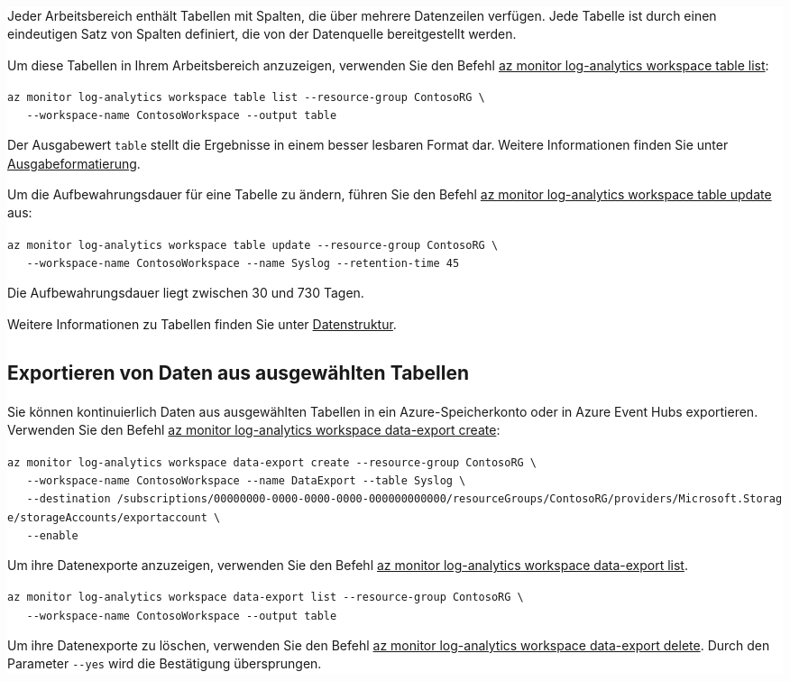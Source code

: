 Jeder Arbeitsbereich enthält Tabellen mit Spalten, die über mehrere Datenzeilen verfügen. Jede Tabelle ist durch einen eindeutigen Satz von Spalten definiert, die von der Datenquelle bereitgestellt werden.

Um diese Tabellen in Ihrem Arbeitsbereich anzuzeigen, verwenden Sie den Befehl [az monitor log-analytics workspace table list](/cli/azure/monitor/log-analytics/workspace/table#az_monitor_log_analytics_workspace_table_list):

```azurecli
az monitor log-analytics workspace table list --resource-group ContosoRG \
   --workspace-name ContosoWorkspace --output table
```

Der Ausgabewert `table` stellt die Ergebnisse in einem besser lesbaren Format dar. Weitere Informationen finden Sie unter [Ausgabeformatierung](/cli/azure/use-cli-effectively#output-formatting).

Um die Aufbewahrungsdauer für eine Tabelle zu ändern, führen Sie den Befehl [az monitor log-analytics workspace table update](/cli/azure/monitor/log-analytics/workspace/table#az_monitor_log_analytics_workspace_table_update) aus:

```azurecli
az monitor log-analytics workspace table update --resource-group ContosoRG \
   --workspace-name ContosoWorkspace --name Syslog --retention-time 45
```

Die Aufbewahrungsdauer liegt zwischen 30 und 730 Tagen.

Weitere Informationen zu Tabellen finden Sie unter [Datenstruktur](/azure/azure-monitor/logs/data-platform-logs#data-structure).

## <a name="export-data-from-selected-tables"></a>Exportieren von Daten aus ausgewählten Tabellen

Sie können kontinuierlich Daten aus ausgewählten Tabellen in ein Azure-Speicherkonto oder in Azure Event Hubs exportieren. Verwenden Sie den Befehl [az monitor log-analytics workspace data-export create](/cli/azure/monitor/log-analytics/workspace/data-export#az_monitor_log_analytics_workspace_data_export_create):

```azurecli
az monitor log-analytics workspace data-export create --resource-group ContosoRG \
   --workspace-name ContosoWorkspace --name DataExport --table Syslog \
   --destination /subscriptions/00000000-0000-0000-0000-000000000000/resourceGroups/ContosoRG/providers/Microsoft.Storage/storageAccounts/exportaccount \
   --enable
```

Um ihre Datenexporte anzuzeigen, verwenden Sie den Befehl [az monitor log-analytics workspace data-export list](/cli/azure/monitor/log-analytics/workspace/data-export#az_monitor_log_analytics_workspace_data_export_list).

```azurecli
az monitor log-analytics workspace data-export list --resource-group ContosoRG \
   --workspace-name ContosoWorkspace --output table
```

Um ihre Datenexporte zu löschen, verwenden Sie den Befehl [az monitor log-analytics workspace data-export delete](/cli/azure/monitor/log-analytics/workspace/data-export#az_monitor_log_analytics_workspace_data_export_delete). Durch den Parameter `--yes` wird die Bestätigung übersprungen.
